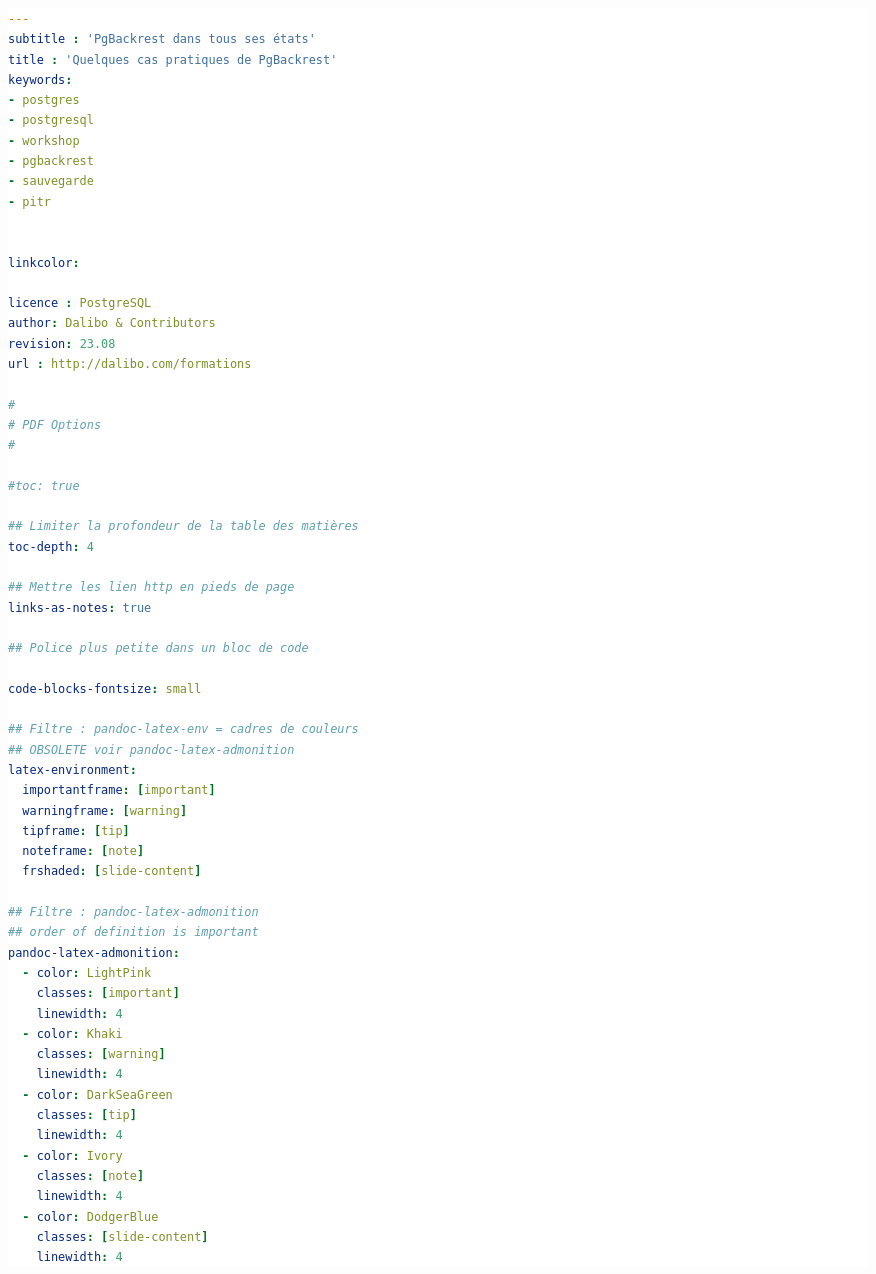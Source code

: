 ```yaml
---
subtitle : 'PgBackrest dans tous ses états'
title : 'Quelques cas pratiques de PgBackrest'
keywords:
- postgres
- postgresql
- workshop
- pgbackrest
- sauvegarde
- pitr


linkcolor:

licence : PostgreSQL
author: Dalibo & Contributors
revision: 23.08
url : http://dalibo.com/formations

#
# PDF Options
#

#toc: true

## Limiter la profondeur de la table des matières
toc-depth: 4

## Mettre les lien http en pieds de page
links-as-notes: true

## Police plus petite dans un bloc de code

code-blocks-fontsize: small

## Filtre : pandoc-latex-env = cadres de couleurs
## OBSOLETE voir pandoc-latex-admonition
latex-environment:
  importantframe: [important]
  warningframe: [warning]
  tipframe: [tip]
  noteframe: [note]
  frshaded: [slide-content]

## Filtre : pandoc-latex-admonition
## order of definition is important
pandoc-latex-admonition:
  - color: LightPink
    classes: [important]
    linewidth: 4
  - color: Khaki
    classes: [warning]
    linewidth: 4
  - color: DarkSeaGreen
    classes: [tip]
    linewidth: 4
  - color: Ivory
    classes: [note]
    linewidth: 4
  - color: DodgerBlue
    classes: [slide-content]
    linewidth: 4

```